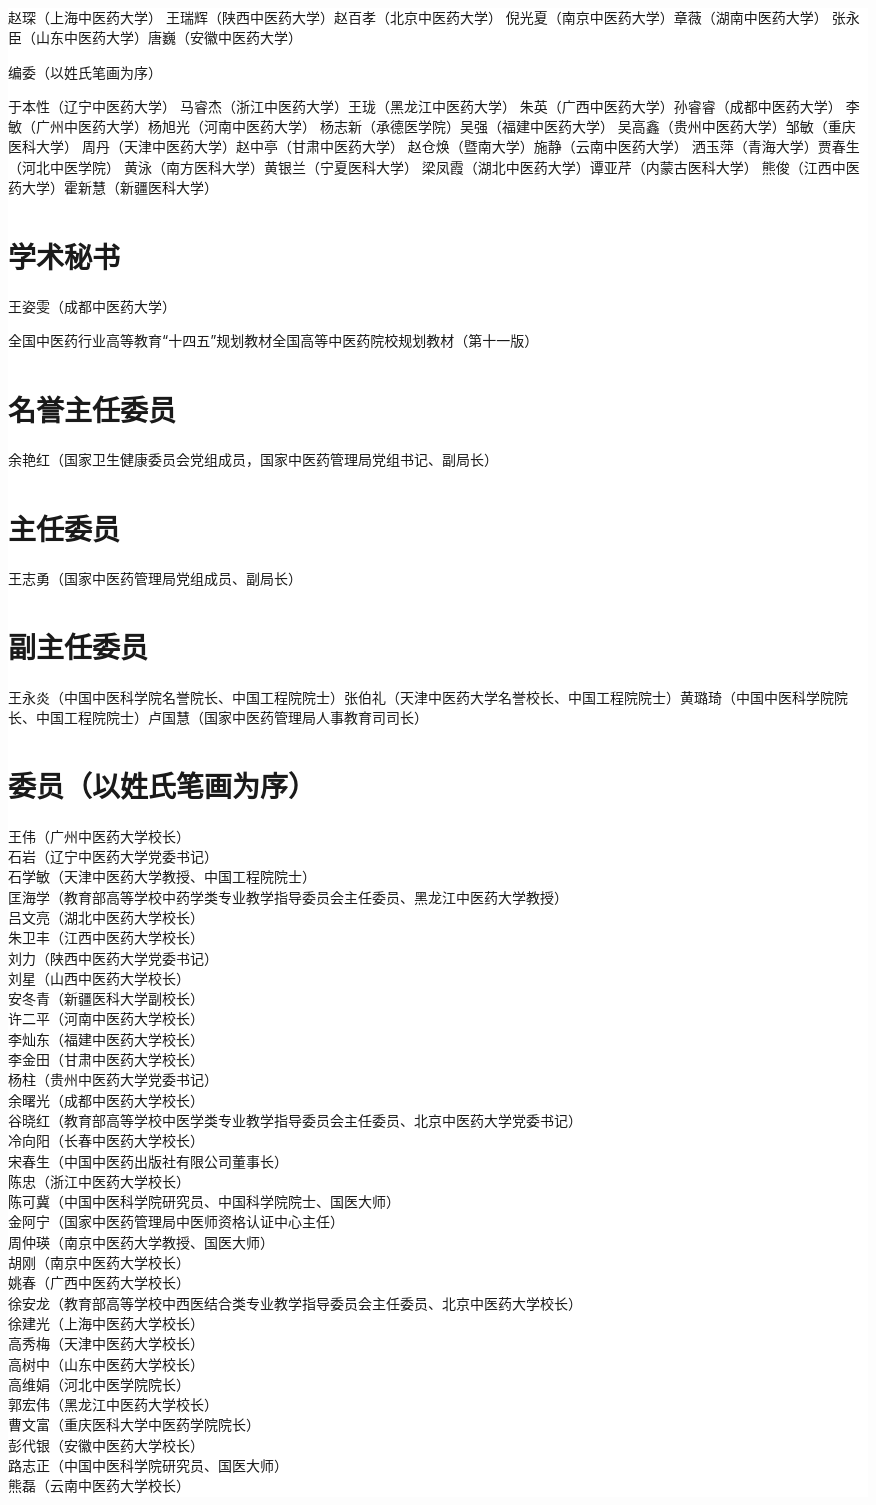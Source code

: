 赵琛（上海中医药大学） 王瑞辉（陕西中医药大学）赵百孝（北京中医药大学） 倪光夏（南京中医药大学）章薇（湖南中医药大学） 张永臣（山东中医药大学）唐巍（安徽中医药大学）  

编委（以姓氏笔画为序）  

于本性（辽宁中医药大学） 马睿杰（浙江中医药大学）王珑（黑龙江中医药大学） 朱英（广西中医药大学）孙睿睿（成都中医药大学） 李敏（广州中医药大学）杨旭光（河南中医药大学） 杨志新（承德医学院）吴强（福建中医药大学） 吴高鑫（贵州中医药大学）邹敏（重庆医科大学） 周丹（天津中医药大学）赵中亭（甘肃中医药大学） 赵仓焕（暨南大学）施静（云南中医药大学） 洒玉萍（青海大学）贾春生（河北中医学院） 黄泳（南方医科大学）黄银兰（宁夏医科大学） 梁凤霞（湖北中医药大学）谭亚芹（内蒙古医科大学） 熊俊（江西中医药大学）霍新慧（新疆医科大学）  

# 学术秘书  

王姿雯（成都中医药大学）  

全国中医药行业高等教育“十四五”规划教材全国高等中医药院校规划教材（第十一版）  

# 名誉主任委员  

余艳红（国家卫生健康委员会党组成员，国家中医药管理局党组书记、副局长）  

# 主任委员  

王志勇（国家中医药管理局党组成员、副局长）  

# 副主任委员  

王永炎（中国中医科学院名誉院长、中国工程院院士）张伯礼（天津中医药大学名誉校长、中国工程院院士）黄璐琦（中国中医科学院院长、中国工程院院士）卢国慧（国家中医药管理局人事教育司司长）  

# 委员（以姓氏笔画为序）  

王伟（广州中医药大学校长）  
石岩（辽宁中医药大学党委书记）  
石学敏（天津中医药大学教授、中国工程院院士）  
匡海学（教育部高等学校中药学类专业教学指导委员会主任委员、黑龙江中医药大学教授）  
吕文亮（湖北中医药大学校长）  
朱卫丰（江西中医药大学校长）  
刘力（陕西中医药大学党委书记）  
刘星（山西中医药大学校长）  
安冬青（新疆医科大学副校长）  
许二平（河南中医药大学校长）  
李灿东（福建中医药大学校长）  
李金田（甘肃中医药大学校长）  
杨柱（贵州中医药大学党委书记）  
余曙光（成都中医药大学校长）  
谷晓红（教育部高等学校中医学类专业教学指导委员会主任委员、北京中医药大学党委书记）  
冷向阳（长春中医药大学校长）  
宋春生（中国中医药出版社有限公司董事长）  
陈忠（浙江中医药大学校长）  
陈可冀（中国中医科学院研究员、中国科学院院士、国医大师）  
金阿宁（国家中医药管理局中医师资格认证中心主任）  
周仲瑛（南京中医药大学教授、国医大师）  
胡刚（南京中医药大学校长）  
姚春（广西中医药大学校长）  
徐安龙（教育部高等学校中西医结合类专业教学指导委员会主任委员、北京中医药大学校长）  
徐建光（上海中医药大学校长）  
高秀梅（天津中医药大学校长）  
高树中（山东中医药大学校长）  
高维娟（河北中医学院院长）  
郭宏伟（黑龙江中医药大学校长）  
曹文富（重庆医科大学中医药学院院长）  
彭代银（安徽中医药大学校长）  
路志正（中国中医科学院研究员、国医大师）  
熊磊（云南中医药大学校长）  